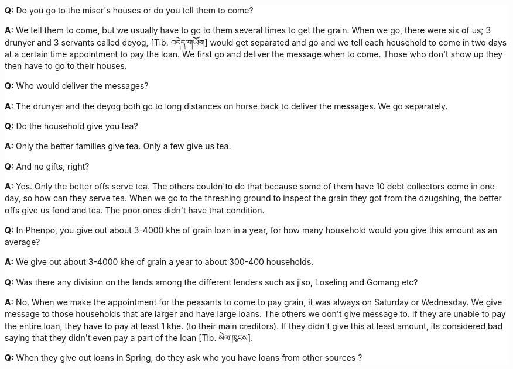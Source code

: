 **Q:**  Do you go to the <span class="tooltip" data-text="[tib. མི་སེར] A term that can mean serf/bound subject as well as citizen, depending on context. For example, the miser of a lord would connote the bound subjects of that lord, whereas the miser of Tibet would connote citizens of Tibet.">miser</span>'s houses or do you tell them to come?   

**A:**  We tell them to come, but we usually have to go to them several times to get the grain. When we go, there were six of us; 3 <span class="tooltip" data-text="[tib. འབྲུ་གཉེར] A steward (nyerpa) in charge of grain.">drunyer</span> and 3 servants called deyog, [Tib. འདེད་གཡོག] would get separated and go and we tell each household to come in two days at a certain time appointment to pay the loan. We first go and deliver the message when to come. Those who don't show up they then have to go to their houses.   

**Q:**  Who would deliver the messages?   

**A:**  The <span class="tooltip" data-text="[tib. འབྲུ་གཉེར] A steward (nyerpa) in charge of grain.">drunyer</span> and the deyog both go to long distances on horse back to deliver the messages. We go separately.   

**Q:**  Do the household give you tea?   

**A:**  Only the better families give tea. Only a few give us tea.   

**Q:**  And no gifts, right?   

**A:**  Yes. Only the better offs serve tea. The others couldn'to do that because some of them have 10 debt collectors come in one day, so how can they serve tea. When we go to the threshing ground to inspect the grain they got from the dzugshing, the better offs give us food and tea. The poor ones didn't have that condition.   

**Q:**  In Phenpo, you give out about 3-4000 <span class="tooltip" data-text="[tib. ཁལ] A traditional volume measurement used for measuring grain in traditional Tibetan society. Sizes of this unit varied somewhat, but the official government khe (called mkhar ru or bstan dzin mkha ru) weighed about 28-31 pounds for barley. It was used to convey the size of fields. For example, a field said to be 10 khe in size meant that 10 khe of seed could be sown on that field.">khe</span> of grain loan in a year, for how many household would you give this amount as an average?   

**A:**  We give out about 3-4000 <span class="tooltip" data-text="[tib. ཁལ] A traditional volume measurement used for measuring grain in traditional Tibetan society. Sizes of this unit varied somewhat, but the official government khe (called mkhar ru or bstan dzin mkha ru) weighed about 28-31 pounds for barley. It was used to convey the size of fields. For example, a field said to be 10 khe in size meant that 10 khe of seed could be sown on that field.">khe</span> of grain a year to about 300-400 households.   

**Q:**  Was there any division on the lands among the different lenders such as <span class="tooltip" data-text="[tib. སྤྱི་བསོ] The head managers/stewards of monasteries as a whole, especially the large Gelugpa monasteries like Sera and Drepung.">jiso</span>, <span class="tooltip" data-text="[tib. བློ་གསལ་གླིང] One of the main colleges in Drepung Monastery.">Loseling</span> and <span class="tooltip" data-text="[tib. སྒོ་མང] One of the large colleges in Drepung Monastery.">Gomang</span> etc?   

**A:**  No. When we make the appointment for the peasants to come to pay grain, it was always on Saturday or Wednesday. We give message to those households that are larger and have large loans. The others we don't give message to. If they are unable to pay the entire loan, they have to pay at least 1 khe. (to their main creditors). If they didn't give this at least amount, its considered bad saying that they didn't even pay a part of the loan [Tib. སེལ་ཁུངས].   

**Q:**  When they give out loans in Spring, do they ask who you have loans from other sources ?   
